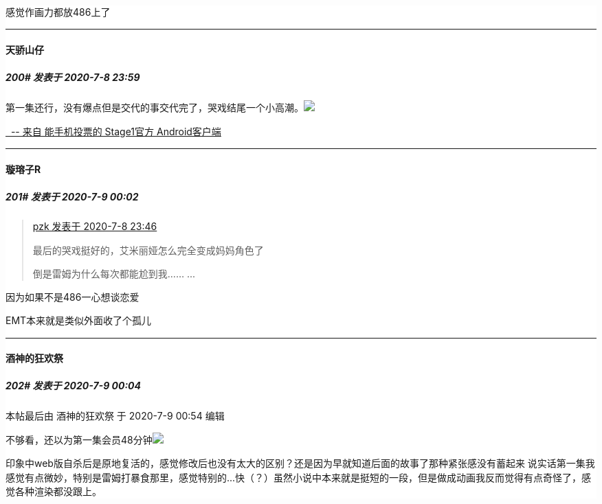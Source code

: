 
感觉作画力都放486上了







-----

####  天骄山仔  
##### 200#       发表于 2020-7-8 23:59




第一集还行，没有爆点但是交代的事交代完了，哭戏结尾一个小高潮。<img src="https://static.saraba1st.com/image/smiley/face2017/009.gif" referrerpolicy="no-referrer">

[  -- 来自 能手机投票的 Stage1官方 Android客户端](https://www.coolapk.com/apk/140634)







-----

####  璇瑢子R  
##### 201#       发表于 2020-7-9 00:02



<blockquote><a href="httphttps://bbs.saraba1st.com/2b/forum.php?mod=redirect&amp;goto=findpost&amp;pid=48123217&amp;ptid=1818989" target="_blank">pzk 发表于 2020-7-8 23:46</a>

最后的哭戏挺好的，艾米丽娅怎么完全变成妈妈角色了


倒是雷姆为什么每次都能尬到我…… ...</blockquote>
因为如果不是486一心想谈恋爱


EMT本来就是类似外面收了个孤儿







-----

####  酒神的狂欢祭  
##### 202#       发表于 2020-7-9 00:04



 本帖最后由 酒神的狂欢祭 于 2020-7-9 00:54 编辑 

不够看，还以为第一集会员48分钟<img src="https://static.saraba1st.com/image/smiley/face2017/004.gif" referrerpolicy="no-referrer">

印象中web版自杀后是原地复活的，感觉修改后也没有太大的区别？还是因为早就知道后面的故事了那种紧张感没有蓄起来
说实话第一集我感觉有点微妙，特别是雷姆打暴食那里，感觉特别的...快（？）虽然小说中本来就是挺短的一段，但是做成动画我反而觉得有点奇怪了，感觉各种渲染都没跟上。

